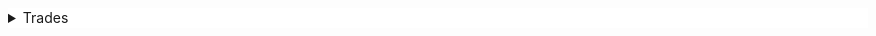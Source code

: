<details><summary>Trades</summary>

<code>In: 2022-03-28 09:21:00		Out: 2022-03-28 09:21:30		Total Move Up: 2.75</code> <br />
<code>In: 2022-03-30 12:27:00		Out: 2022-03-30 12:28:15		Total Move Up: 2.50</code> <br />
<code>In: 2022-03-31 09:37:00		Out: 2022-03-31 09:37:15		Total Move Up: 0.25</code> <br />
<code>In: 2022-03-31 10:02:00		Out: 2022-03-31 10:04:00		Total Move Up: 0.75</code> <br />
<code>In: 2022-04-07 08:36:00		Out: 2022-04-07 08:36:30		Total Move Up: 2.00</code> <br />
<code>In: 2022-04-07 09:52:00		Out: 2022-04-07 09:52:55		Total Move Up: 1.00</code> <br />
<code>In: 2022-04-11 09:35:00		Out: 2022-04-11 09:39:10		Total Move Up: 0.25</code> <br />
<code>In: 2022-04-21 10:21:00		Out: 2022-04-21 10:21:15		Total Move Up: 2.75</code> <br />
